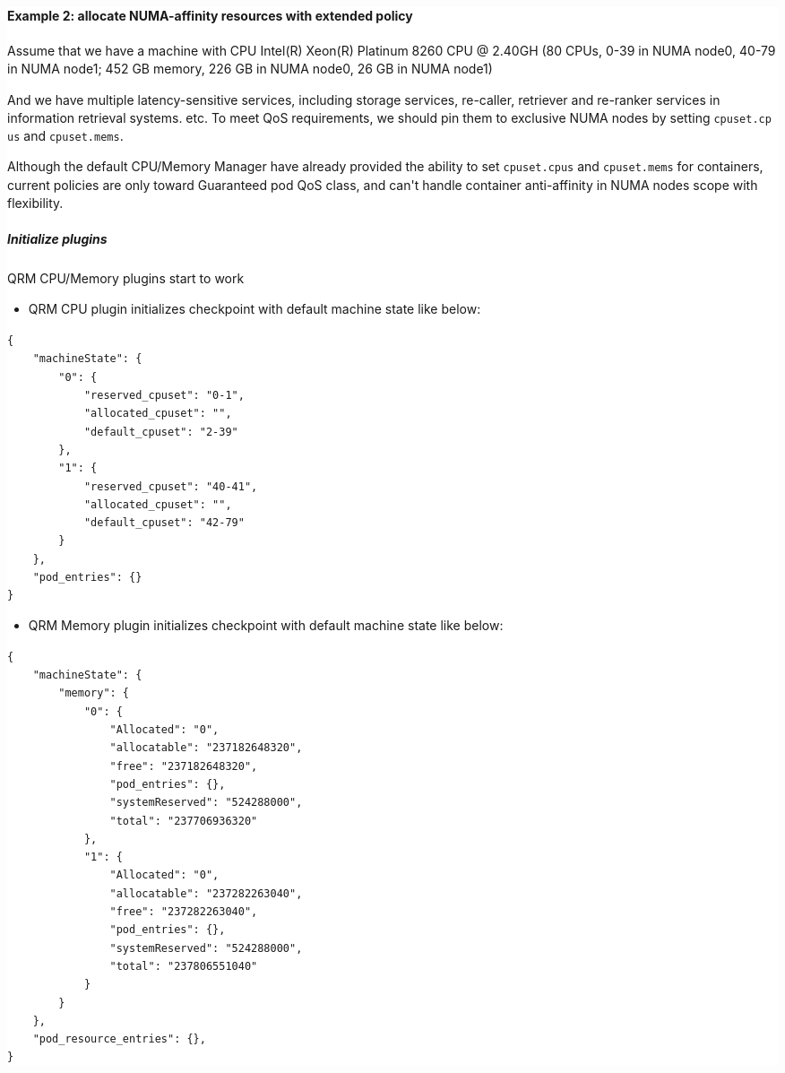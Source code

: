 #### Example 2: allocate NUMA-affinity resources with extended policy

Assume that we have a machine with CPU Intel(R) Xeon(R) Platinum 8260 CPU @ 2.40GH
(80 CPUs, 0-39 in NUMA node0, 40-79 in NUMA node1; 452 GB memory, 226 GB in NUMA node0, 26 GB in NUMA node1)

And we have multiple latency-sensitive services, including storage services, re-caller, retriever and re-ranker services
in information retrieval systems. etc. To meet QoS requirements, we should pin them to exclusive
NUMA nodes by setting `cpuset.cpus` and `cpuset.mems`.

Although the default CPU/Memory Manager have already provided the ability to set `cpuset.cpus` and `cpuset.mems`
for containers, current policies are only toward Guaranteed pod QoS class, and can't handle container anti-affinity
in NUMA nodes scope with flexibility.


##### Initialize plugins

QRM CPU/Memory plugins start to work
- QRM CPU plugin initializes checkpoint with default machine state like below:
```
{
    "machineState": {
        "0": {
            "reserved_cpuset": "0-1",
            "allocated_cpuset": "",
            "default_cpuset": "2-39"
        },
        "1": {
            "reserved_cpuset": "40-41",
            "allocated_cpuset": "",
            "default_cpuset": "42-79"
        }
    },
    "pod_entries": {}
}
```
- QRM Memory plugin initializes checkpoint with default machine state like below:
```
{
    "machineState": {
        "memory": {
            "0": {
                "Allocated": "0",
                "allocatable": "237182648320",
                "free": "237182648320",
                "pod_entries": {},
                "systemReserved": "524288000",
                "total": "237706936320"
            },
            "1": {
                "Allocated": "0",
                "allocatable": "237282263040",
                "free": "237282263040",
                "pod_entries": {},
                "systemReserved": "524288000",
                "total": "237806551040"
            }
        }
    },
    "pod_resource_entries": {},
}
```